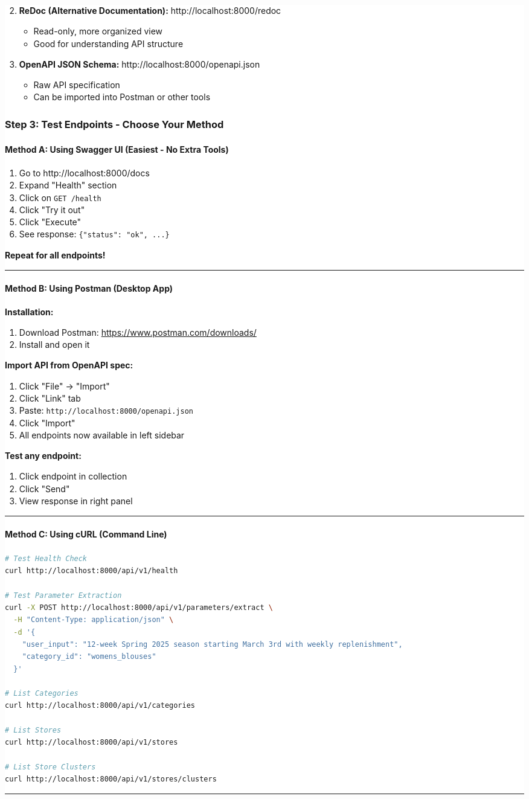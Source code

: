 2. **ReDoc (Alternative Documentation):** http://localhost:8000/redoc
   - Read-only, more organized view
   - Good for understanding API structure

3. **OpenAPI JSON Schema:** http://localhost:8000/openapi.json
   - Raw API specification
   - Can be imported into Postman or other tools

### Step 3: Test Endpoints - Choose Your Method

#### Method A: Using Swagger UI (Easiest - No Extra Tools)

1. Go to http://localhost:8000/docs
2. Expand "Health" section
3. Click on `GET /health`
4. Click "Try it out"
5. Click "Execute"
6. See response: `{"status": "ok", ...}`

**Repeat for all endpoints!**

---

#### Method B: Using Postman (Desktop App)

**Installation:**
1. Download Postman: https://www.postman.com/downloads/
2. Install and open it

**Import API from OpenAPI spec:**
1. Click "File" → "Import"
2. Click "Link" tab
3. Paste: `http://localhost:8000/openapi.json`
4. Click "Import"
5. All endpoints now available in left sidebar

**Test any endpoint:**
1. Click endpoint in collection
2. Click "Send"
3. View response in right panel

---

#### Method C: Using cURL (Command Line)

```bash
# Test Health Check
curl http://localhost:8000/api/v1/health

# Test Parameter Extraction
curl -X POST http://localhost:8000/api/v1/parameters/extract \
  -H "Content-Type: application/json" \
  -d '{
    "user_input": "12-week Spring 2025 season starting March 3rd with weekly replenishment",
    "category_id": "womens_blouses"
  }'

# List Categories
curl http://localhost:8000/api/v1/categories

# List Stores
curl http://localhost:8000/api/v1/stores

# List Store Clusters
curl http://localhost:8000/api/v1/stores/clusters
```

---